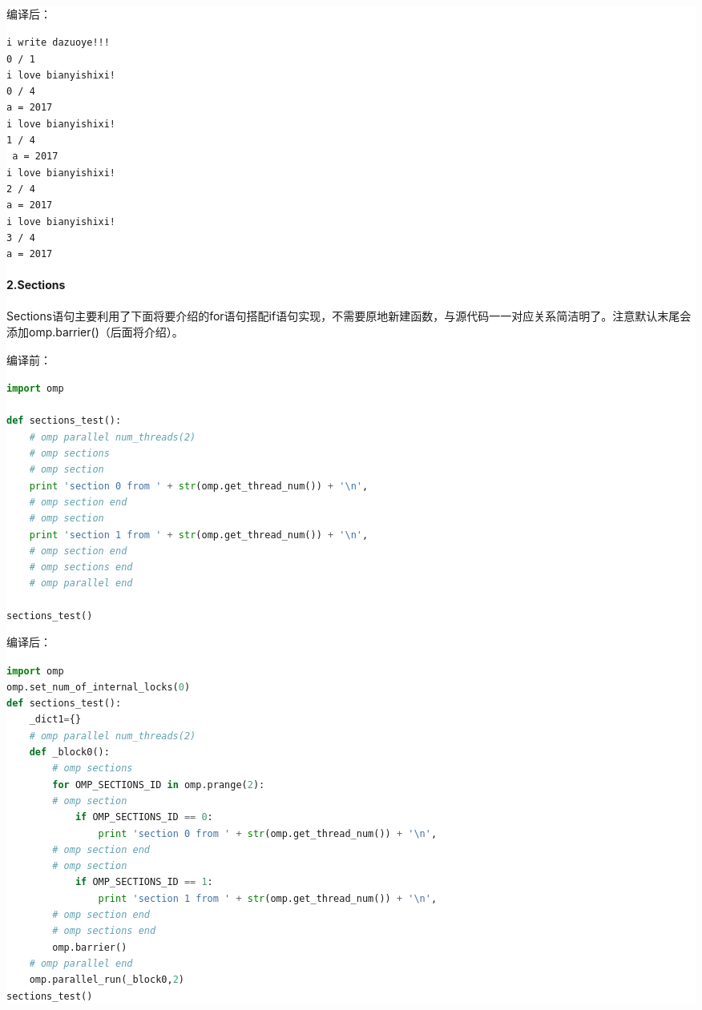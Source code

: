 编译后：

~~~
i write dazuoye!!!
0 / 1
i love bianyishixi!
0 / 4
a = 2017
i love bianyishixi!
1 / 4
 a = 2017
i love bianyishixi!
2 / 4
a = 2017
i love bianyishixi!
3 / 4
a = 2017
~~~

#### 2.Sections

Sections语句主要利用了下面将要介绍的for语句搭配if语句实现，不需要原地新建函数，与源代码一一对应关系简洁明了。注意默认末尾会添加omp.barrier()（后面将介绍）。

编译前：

~~~python
import omp

def sections_test():
    # omp parallel num_threads(2)
    # omp sections
    # omp section
    print 'section 0 from ' + str(omp.get_thread_num()) + '\n',
    # omp section end
    # omp section
    print 'section 1 from ' + str(omp.get_thread_num()) + '\n',
    # omp section end
    # omp sections end
    # omp parallel end

sections_test()
~~~

编译后：

~~~python
import omp
omp.set_num_of_internal_locks(0)
def sections_test():
    _dict1={}
    # omp parallel num_threads(2)
    def _block0():
        # omp sections
        for OMP_SECTIONS_ID in omp.prange(2):
        # omp section
            if OMP_SECTIONS_ID == 0:
                print 'section 0 from ' + str(omp.get_thread_num()) + '\n',
        # omp section end
        # omp section
            if OMP_SECTIONS_ID == 1:
                print 'section 1 from ' + str(omp.get_thread_num()) + '\n',
        # omp section end
        # omp sections end
        omp.barrier()
    # omp parallel end
    omp.parallel_run(_block0,2)
sections_test()
~~~